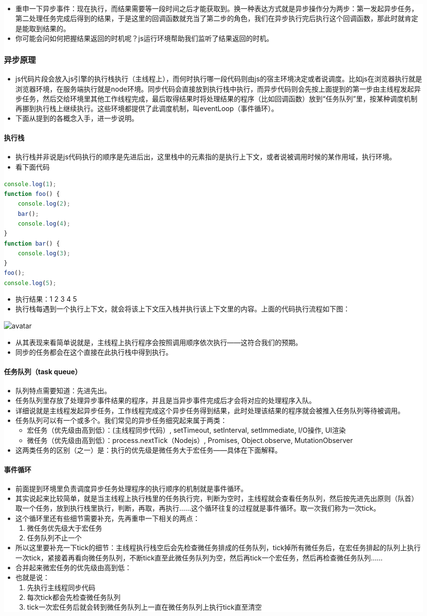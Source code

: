 - 重申一下异步事件：现在执行，而结果需要等一段时间之后才能获取到。换一种表达方式就是异步操作分为两步：第一发起异步任务，第二处理任务完成后得到的结果，于是这里的回调函数就充当了第二步的角色，我们在异步执行完后执行这个回调函数，那此时就肯定是能取到结果的。
- 你可能会问如何把握结果返回的时机呢？js运行环境帮助我们监听了结果返回的时机。

### 异步原理

- js代码片段会放入js引擎的执行栈执行（主线程上），而何时执行哪一段代码则由js的宿主环境决定或者说调度。比如js在浏览器执行就是浏览器环境，在服务端执行就是node环境。同步代码会直接放到执行栈中执行，而异步代码则会先按上面提到的第一步由主线程发起异步任务，然后交给环境里其他工作线程完成，最后取得结果时将处理结果的程序（比如回调函数）放到“任务队列”里，按某种调度机制再挪到执行栈上继续执行。这些环境都提供了此调度机制，叫eventLoop（事件循环）。
- 下面从提到的各概念入手，进一步说明。

#### 执行栈

- 执行栈并非说是js代码执行的顺序是先进后出，这里栈中的元素指的是执行上下文，或者说被调用时候的某作用域，执行环境。
- 看下面代码

```javascript
console.log(1);
function foo() {
    console.log(2);
    bar();
    console.log(4);
}
function bar() {
    console.log(3);
}
foo();
console.log(5);
```

- 执行结果：1 2 3 4 5
- 执行栈每遇到一个执行上下文，就会将该上下文压入栈并执行该上下文里的内容。上面的代码执行流程如下图：

![avatar](../../../static/async.PNG)

- 从其表现来看简单说就是，主线程上执行程序会按照调用顺序依次执行——这符合我们的预期。
- 同步的任务都会在这个直接在此执行栈中得到执行。

#### 任务队列（task queue）

- 队列特点需要知道：先进先出。
- 任务队列里存放了处理异步事件结果的程序，并且是当异步事件完成后才会将对应的处理程序入队。
- 详细说就是主线程发起异步任务，工作线程完成这个异步任务得到结果，此时处理该结果的程序就会被推入任务队列等待被调用。
- 任务队列可以有一个或多个。我们常见的异步任务细究起来属于两类：
  - 宏任务（优先级由高到低）：(主线程同步代码）, setTimeout, setInterval, setImmediate, I/O操作, UI渲染
  - 微任务（优先级由高到低）：process.nextTick（Nodejs）, Promises, Object.observe, MutationObserver
- 这两类任务的区别（之一）是：执行的优先级是微任务大于宏任务——具体在下面解释。

#### 事件循环

- 前面提到环境里负责调度异步任务处理程序的执行顺序的机制就是事件循环。
- 其实说起来比较简单，就是当主线程上执行栈里的任务执行完，判断为空时，主线程就会查看任务队列，然后按先进先出原则（队首）取一个任务，放到执行栈里执行，判断，再取，再执行……这个循环往复的过程就是事件循环。取一次我们称为一次tick。
- 这个循环里还有些细节需要补充，先再重申一下相关的两点：
    1. 微任务优先级大于宏任务
    2. 任务队列不止一个
- 所以这里要补充一下tick的细节：主线程执行栈空后会先检查微任务排成的任务队列，tick掉所有微任务后，在宏任务排起的队列上执行一次tick，紧接着再看向微任务队列，不断tick直至此微任务队列为空，然后再tick一个宏任务，然后再检查微任务队列……
- 合并起来微宏任务的优先级由高到低：
- 也就是说：
  1. 先执行主线程同步代码
  2. 每次tick都会先检查微任务队列
  3. tick一次宏任务后就会转到微任务队列上一直在微任务队列上执行tick直至清空
